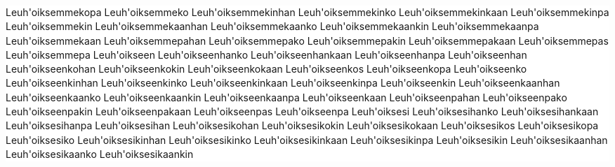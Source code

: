 Leuh'oiksemmekopa
Leuh'oiksemmeko
Leuh'oiksemmekinhan
Leuh'oiksemmekinko
Leuh'oiksemmekinkaan
Leuh'oiksemmekinpa
Leuh'oiksemmekin
Leuh'oiksemmekaanhan
Leuh'oiksemmekaanko
Leuh'oiksemmekaankin
Leuh'oiksemmekaanpa
Leuh'oiksemmekaan
Leuh'oiksemmepahan
Leuh'oiksemmepako
Leuh'oiksemmepakin
Leuh'oiksemmepakaan
Leuh'oiksemmepas
Leuh'oiksemmepa
Leuh'oikseen
Leuh'oikseenhanko
Leuh'oikseenhankaan
Leuh'oikseenhanpa
Leuh'oikseenhan
Leuh'oikseenkohan
Leuh'oikseenkokin
Leuh'oikseenkokaan
Leuh'oikseenkos
Leuh'oikseenkopa
Leuh'oikseenko
Leuh'oikseenkinhan
Leuh'oikseenkinko
Leuh'oikseenkinkaan
Leuh'oikseenkinpa
Leuh'oikseenkin
Leuh'oikseenkaanhan
Leuh'oikseenkaanko
Leuh'oikseenkaankin
Leuh'oikseenkaanpa
Leuh'oikseenkaan
Leuh'oikseenpahan
Leuh'oikseenpako
Leuh'oikseenpakin
Leuh'oikseenpakaan
Leuh'oikseenpas
Leuh'oikseenpa
Leuh'oiksesi
Leuh'oiksesihanko
Leuh'oiksesihankaan
Leuh'oiksesihanpa
Leuh'oiksesihan
Leuh'oiksesikohan
Leuh'oiksesikokin
Leuh'oiksesikokaan
Leuh'oiksesikos
Leuh'oiksesikopa
Leuh'oiksesiko
Leuh'oiksesikinhan
Leuh'oiksesikinko
Leuh'oiksesikinkaan
Leuh'oiksesikinpa
Leuh'oiksesikin
Leuh'oiksesikaanhan
Leuh'oiksesikaanko
Leuh'oiksesikaankin
